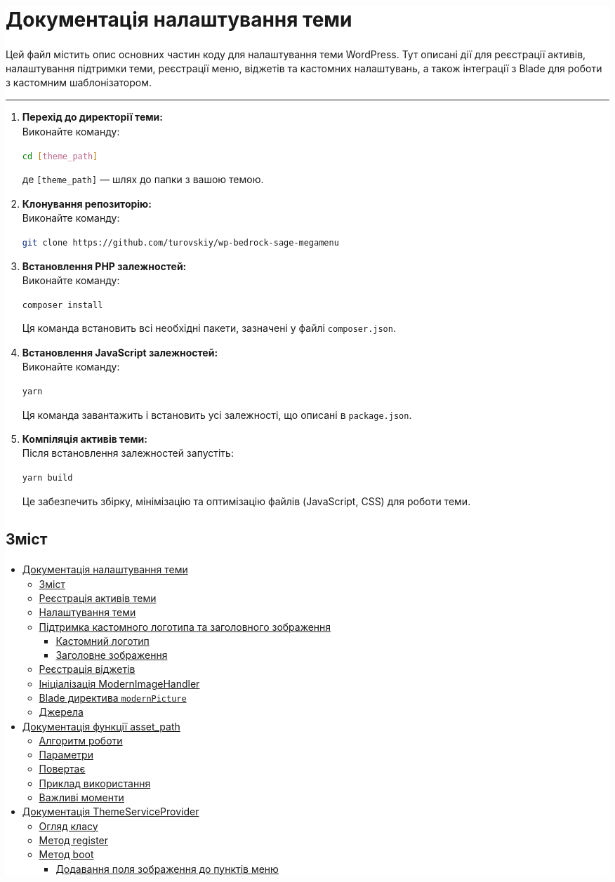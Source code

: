 
# Документація налаштування теми

Цей файл містить опис основних частин коду для налаштування теми WordPress. Тут описані дії для реєстрації активів, налаштування підтримки теми, реєстрації меню, віджетів та кастомних налаштувань, а також інтеграції з Blade для роботи з кастомним шаблонізатором.

---

1. **Перехід до директорії теми:**  
   Виконайте команду:
   ```bash
   cd [theme_path]
   ```  
   де `[theme_path]` — шлях до папки з вашою темою.

2. **Клонування репозиторію:**  
   Виконайте команду:
   ```bash
   git clone https://github.com/turovskiy/wp-bedrock-sage-megamenu
   ```  
3. **Встановлення PHP залежностей:**  
   Виконайте команду:
   ```bash
   composer install
   ```  
   Ця команда встановить всі необхідні пакети, зазначені у файлі `composer.json`.

4. **Встановлення JavaScript залежностей:**  
   Виконайте команду:
   ```bash
   yarn
   ```  
   Ця команда завантажить і встановить усі залежності, що описані в `package.json`.

5. **Компіляція активів теми:**  
   Після встановлення залежностей запустіть:
   ```bash
   yarn build
   ```  
   Це забезпечить збірку, мінімізацію та оптимізацію файлів (JavaScript, CSS) для роботи теми.


## Зміст
- [Документація налаштування теми](#документація-налаштування-теми)
  - [Зміст](#зміст)
  - [Реєстрація активів теми](#реєстрація-активів-теми)
  - [Налаштування теми](#налаштування-теми)
  - [Підтримка кастомного логотипа та заголовного зображення](#підтримка-кастомного-логотипа-та-заголовного-зображення)
    - [Кастомний логотип](#кастомний-логотип)
    - [Заголовне зображення](#заголовне-зображення)
  - [Реєстрація віджетів](#реєстрація-віджетів)
  - [Ініціалізація ModernImageHandler](#ініціалізація-modernimagehandler)
  - [Blade директива `modernPicture`](#blade-директива-modernpicture)
  - [Джерела](#джерела)
- [Документація функції asset\_path](#документація-функції-asset_path)
  - [Алгоритм роботи](#алгоритм-роботи)
  - [Параметри](#параметри)
  - [Повертає](#повертає)
  - [Приклад використання](#приклад-використання)
  - [Важливі моменти](#важливі-моменти)
- [Документація ThemeServiceProvider](#документація-themeserviceprovider)
  - [Огляд класу](#огляд-класу)
  - [Метод register](#метод-register)
  - [Метод boot](#метод-boot)
    - [Додавання поля зображення до пунктів меню](#додавання-поля-зображення-до-пунктів-меню)